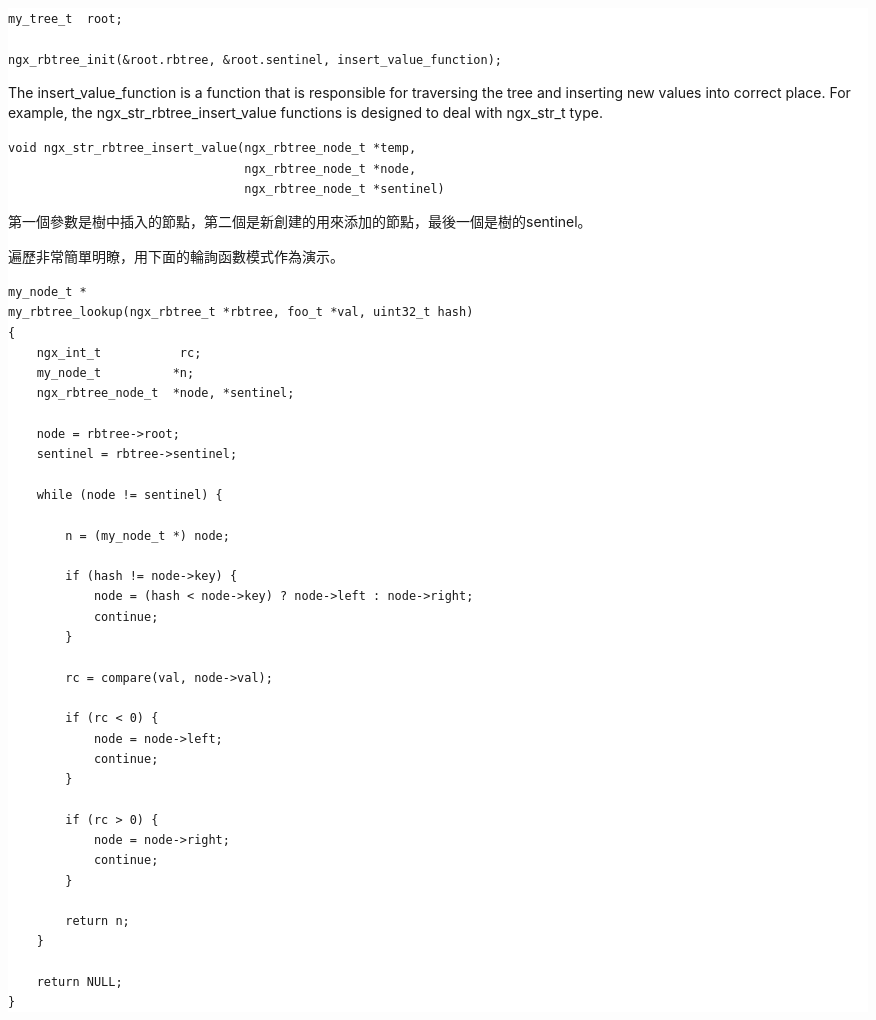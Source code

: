 ```
my_tree_t  root;

ngx_rbtree_init(&root.rbtree, &root.sentinel, insert_value_function);
```

The insert_value_function is a function that is responsible for traversing the tree and inserting new values into correct place. For example, the ngx_str_rbtree_insert_value functions is designed to deal with ngx_str_t type.

```
void ngx_str_rbtree_insert_value(ngx_rbtree_node_t *temp,
                                 ngx_rbtree_node_t *node,
                                 ngx_rbtree_node_t *sentinel)
```

第一個參數是樹中插入的節點，第二個是新創建的用來添加的節點，最後一個是樹的sentinel。

遍歷非常簡單明瞭，用下面的輪詢函數模式作為演示。

```
my_node_t *
my_rbtree_lookup(ngx_rbtree_t *rbtree, foo_t *val, uint32_t hash)
{
    ngx_int_t           rc;
    my_node_t          *n;
    ngx_rbtree_node_t  *node, *sentinel;

    node = rbtree->root;
    sentinel = rbtree->sentinel;

    while (node != sentinel) {

        n = (my_node_t *) node;

        if (hash != node->key) {
            node = (hash < node->key) ? node->left : node->right;
            continue;
        }

        rc = compare(val, node->val);

        if (rc < 0) {
            node = node->left;
            continue;
        }

        if (rc > 0) {
            node = node->right;
            continue;
        }

        return n;
    }

    return NULL;
}
```
